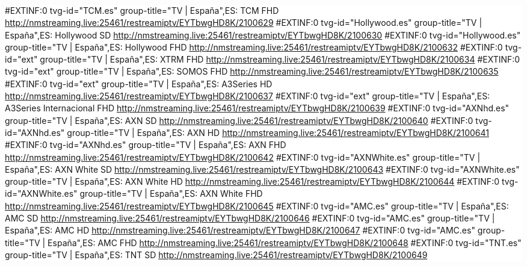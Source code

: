 #EXTINF:0 tvg-id="TCM.es" group-title="TV | España",ES: TCM FHD
http://nmstreaming.live:25461/restreamiptv/EYTbwgHD8K/2100629
#EXTINF:0 tvg-id="Hollywood.es" group-title="TV | España",ES: Hollywood SD
http://nmstreaming.live:25461/restreamiptv/EYTbwgHD8K/2100630
#EXTINF:0 tvg-id="Hollywood.es" group-title="TV | España",ES: Hollywood FHD
http://nmstreaming.live:25461/restreamiptv/EYTbwgHD8K/2100632
#EXTINF:0 tvg-id="ext" group-title="TV | España",ES: XTRM FHD
http://nmstreaming.live:25461/restreamiptv/EYTbwgHD8K/2100634
#EXTINF:0 tvg-id="ext" group-title="TV | España",ES: SOMOS FHD
http://nmstreaming.live:25461/restreamiptv/EYTbwgHD8K/2100635
#EXTINF:0 tvg-id="ext" group-title="TV | España",ES: A3Series HD
http://nmstreaming.live:25461/restreamiptv/EYTbwgHD8K/2100637
#EXTINF:0 tvg-id="ext" group-title="TV | España",ES: A3Series Internacional FHD
http://nmstreaming.live:25461/restreamiptv/EYTbwgHD8K/2100639
#EXTINF:0 tvg-id="AXNhd.es" group-title="TV | España",ES: AXN SD
http://nmstreaming.live:25461/restreamiptv/EYTbwgHD8K/2100640
#EXTINF:0 tvg-id="AXNhd.es" group-title="TV | España",ES: AXN HD
http://nmstreaming.live:25461/restreamiptv/EYTbwgHD8K/2100641
#EXTINF:0 tvg-id="AXNhd.es" group-title="TV | España",ES: AXN FHD
http://nmstreaming.live:25461/restreamiptv/EYTbwgHD8K/2100642
#EXTINF:0 tvg-id="AXNWhite.es" group-title="TV | España",ES: AXN White SD
http://nmstreaming.live:25461/restreamiptv/EYTbwgHD8K/2100643
#EXTINF:0 tvg-id="AXNWhite.es" group-title="TV | España",ES: AXN White HD
http://nmstreaming.live:25461/restreamiptv/EYTbwgHD8K/2100644
#EXTINF:0 tvg-id="AXNWhite.es" group-title="TV | España",ES: AXN White FHD
http://nmstreaming.live:25461/restreamiptv/EYTbwgHD8K/2100645
#EXTINF:0 tvg-id="AMC.es" group-title="TV | España",ES: AMC SD
http://nmstreaming.live:25461/restreamiptv/EYTbwgHD8K/2100646
#EXTINF:0 tvg-id="AMC.es" group-title="TV | España",ES: AMC HD
http://nmstreaming.live:25461/restreamiptv/EYTbwgHD8K/2100647
#EXTINF:0 tvg-id="AMC.es" group-title="TV | España",ES: AMC FHD
http://nmstreaming.live:25461/restreamiptv/EYTbwgHD8K/2100648
#EXTINF:0 tvg-id="TNT.es" group-title="TV | España",ES: TNT SD
http://nmstreaming.live:25461/restreamiptv/EYTbwgHD8K/2100649
